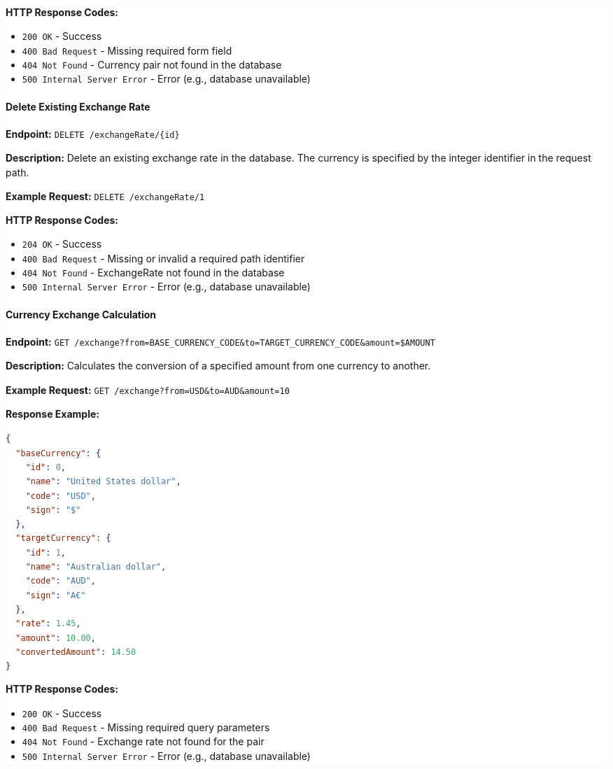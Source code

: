 **HTTP Response Codes:**

- `200 OK` - Success
- `400 Bad Request` - Missing required form field
- `404 Not Found` - Currency pair not found in the database
- `500 Internal Server Error` - Error (e.g., database unavailable)


#### Delete Existing Exchange Rate

**Endpoint:** `DELETE /exchangeRate/{id}`

**Description:** Delete an existing exchange rate in the database. The currency is specified by the integer identifier in the request path.

**Example Request:** `DELETE /exchangeRate/1`

**HTTP Response Codes:**

- `204 OK` - Success
- `400 Bad Request` - Missing or invalid a required path identifier
- `404 Not Found` - ExchangeRate not found in the database
- `500 Internal Server Error` - Error (e.g., database unavailable)

#### Currency Exchange Calculation

**Endpoint:** `GET /exchange?from=BASE_CURRENCY_CODE&to=TARGET_CURRENCY_CODE&amount=$AMOUNT`

**Description:** Calculates the conversion of a specified amount from one currency to another.

**Example Request:** `GET /exchange?from=USD&to=AUD&amount=10`

**Response Example:**

```json
{
  "baseCurrency": {
    "id": 0,
    "name": "United States dollar",
    "code": "USD",
    "sign": "$"
  },
  "targetCurrency": {
    "id": 1,
    "name": "Australian dollar",
    "code": "AUD",
    "sign": "A€"
  },
  "rate": 1.45,
  "amount": 10.00,
  "convertedAmount": 14.50
}
```

**HTTP Response Codes:**

- `200 OK` - Success
- `400 Bad Request` - Missing required query parameters
- `404 Not Found` - Exchange rate not found for the pair
- `500 Internal Server Error` - Error (e.g., database unavailable)
